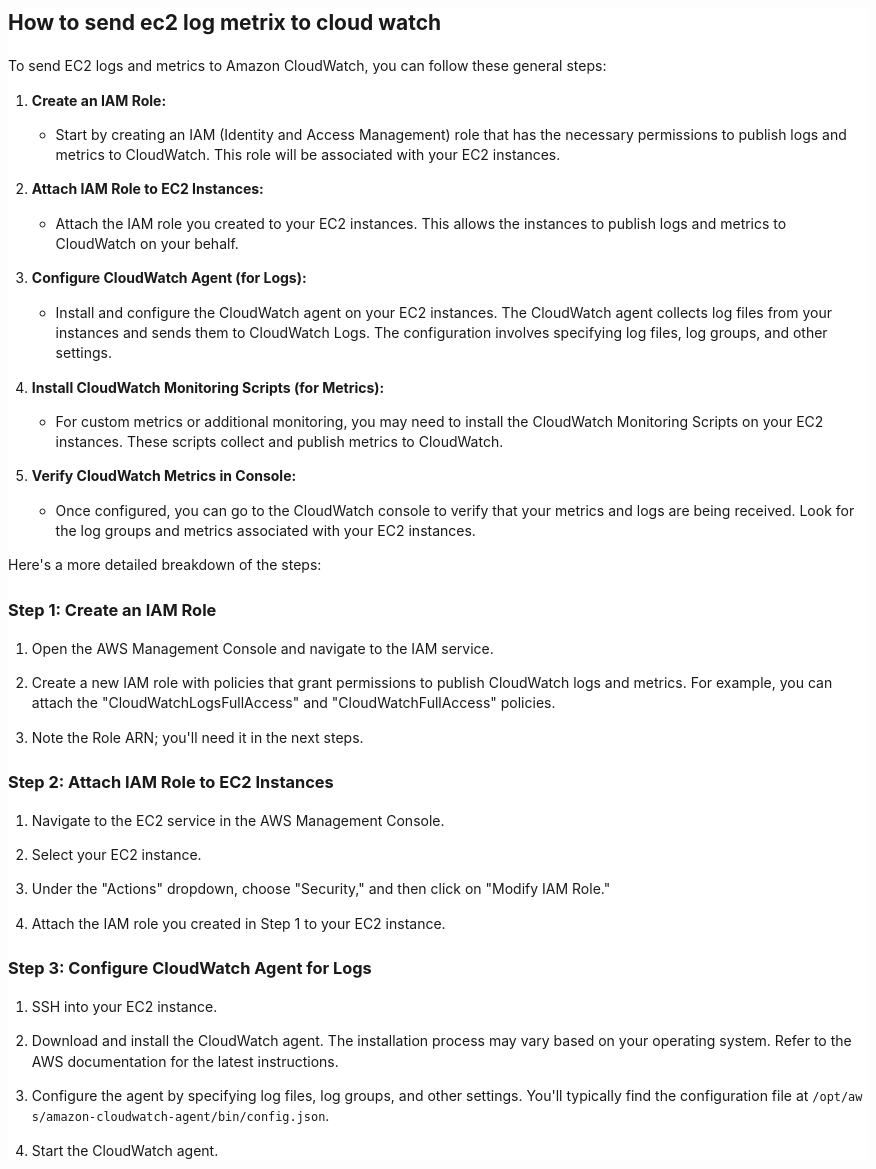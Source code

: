 ## How to send ec2 log metrix  to cloud watch
To send EC2 logs and metrics to Amazon CloudWatch, you can follow these general steps:

1. **Create an IAM Role:**
   - Start by creating an IAM (Identity and Access Management) role that has the necessary permissions to publish logs and metrics to CloudWatch. This role will be associated with your EC2 instances.

2. **Attach IAM Role to EC2 Instances:**
   - Attach the IAM role you created to your EC2 instances. This allows the instances to publish logs and metrics to CloudWatch on your behalf.

3. **Configure CloudWatch Agent (for Logs):**
   - Install and configure the CloudWatch agent on your EC2 instances. The CloudWatch agent collects log files from your instances and sends them to CloudWatch Logs. The configuration involves specifying log files, log groups, and other settings.

4. **Install CloudWatch Monitoring Scripts (for Metrics):**
   - For custom metrics or additional monitoring, you may need to install the CloudWatch Monitoring Scripts on your EC2 instances. These scripts collect and publish metrics to CloudWatch.

5. **Verify CloudWatch Metrics in Console:**
   - Once configured, you can go to the CloudWatch console to verify that your metrics and logs are being received. Look for the log groups and metrics associated with your EC2 instances.

Here's a more detailed breakdown of the steps:

### Step 1: Create an IAM Role

1. Open the AWS Management Console and navigate to the IAM service.

2. Create a new IAM role with policies that grant permissions to publish CloudWatch logs and metrics. For example, you can attach the "CloudWatchLogsFullAccess" and "CloudWatchFullAccess" policies.

3. Note the Role ARN; you'll need it in the next steps.

### Step 2: Attach IAM Role to EC2 Instances

1. Navigate to the EC2 service in the AWS Management Console.

2. Select your EC2 instance.

3. Under the "Actions" dropdown, choose "Security," and then click on "Modify IAM Role."

4. Attach the IAM role you created in Step 1 to your EC2 instance.

### Step 3: Configure CloudWatch Agent for Logs

1. SSH into your EC2 instance.

2. Download and install the CloudWatch agent. The installation process may vary based on your operating system. Refer to the AWS documentation for the latest instructions.

3. Configure the agent by specifying log files, log groups, and other settings. You'll typically find the configuration file at `/opt/aws/amazon-cloudwatch-agent/bin/config.json`.

4. Start the CloudWatch agent.
